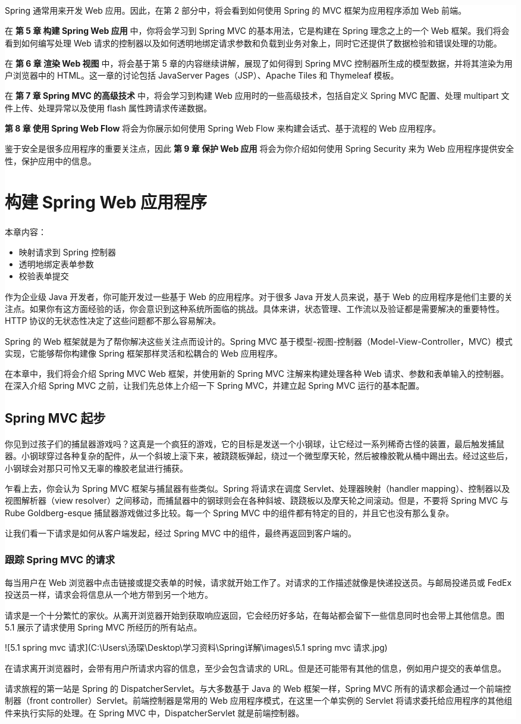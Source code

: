 Spring 通常用来开发 Web 应用。因此，在第 2 部分中，将会看到如何使用 Spring 的 MVC 框架为应用程序添加 Web 前端。

在 **第 5 章 构建 Spring Web 应用** 中，你将会学习到 Spring MVC 的基本用法，它是构建在 Spring 理念之上的一个 Web 框架。我们将会看到如何编写处理 Web 请求的控制器以及如何透明地绑定请求参数和负载到业务对象上，同时它还提供了数据检验和错误处理的功能。

在 **第 6 章 渲染 Web 视图** 中，将会基于第 5 章的内容继续讲解，展现了如何得到 Spring MVC 控制器所生成的模型数据，并将其渲染为用户浏览器中的 HTML。这一章的讨论包括 JavaServer Pages（JSP）、Apache Tiles 和 Thymeleaf 模板。

在 **第 7 章 Spring MVC 的高级技术** 中，将会学习到构建 Web 应用时的一些高级技术，包括自定义 Spring MVC 配置、处理 multipart 文件上传、处理异常以及使用 flash 属性跨请求传递数据。

**第 8 章 使用 Spring Web Flow** 将会为你展示如何使用 Spring Web Flow 来构建会话式、基于流程的 Web 应用程序。

鉴于安全是很多应用程序的重要关注点，因此 **第 9 章 保护 Web 应用** 将会为你介绍如何使用 Spring Security 来为 Web 应用程序提供安全性，保护应用中的信息。

# **构建 Spring Web 应用程序**

本章内容：

- 映射请求到 Spring 控制器
- 透明地绑定表单参数
- 校验表单提交

作为企业级 Java 开发者，你可能开发过一些基于 Web 的应用程序。对于很多 Java 开发人员来说，基于 Web 的应用程序是他们主要的关注点。如果你有这方面经验的话，你会意识到这种系统所面临的挑战。具体来讲，状态管理、工作流以及验证都是需要解决的重要特性。HTTP 协议的无状态性决定了这些问题都不那么容易解决。

Spring 的 Web 框架就是为了帮你解决这些关注点而设计的。Spring MVC 基于模型-视图-控制器（Model-View-Controller，MVC）模式实现，它能够帮你构建像 Spring 框架那样灵活和松耦合的 Web 应用程序。

在本章中，我们将会介绍 Spring MVC Web 框架，并使用新的 Spring MVC 注解来构建处理各种 Web 请求、参数和表单输入的控制器。在深入介绍 Spring MVC 之前，让我们先总体上介绍一下 Spring MVC，并建立起 Spring MVC 运行的基本配置。

## **Spring MVC 起步**

你见到过孩子们的捕鼠器游戏吗？这真是一个疯狂的游戏，它的目标是发送一个小钢球，让它经过一系列稀奇古怪的装置，最后触发捕鼠器。小钢球穿过各种复杂的配件，从一个斜坡上滚下来，被跷跷板弹起，绕过一个微型摩天轮，然后被橡胶靴从桶中踢出去。经过这些后，小钢球会对那只可怜又无辜的橡胶老鼠进行捕获。

乍看上去，你会认为 Spring MVC 框架与捕鼠器有些类似。Spring 将请求在调度 Servlet、处理器映射（handler mapping）、控制器以及视图解析器（view resolver）之间移动，而捕鼠器中的钢球则会在各种斜坡、跷跷板以及摩天轮之间滚动。但是，不要将 Spring MVC 与 Rube Goldberg-esque 捕鼠器游戏做过多比较。每一个 Spring MVC 中的组件都有特定的目的，并且它也没有那么复杂。

让我们看一下请求是如何从客户端发起，经过 Spring MVC 中的组件，最终再返回到客户端的。

### **跟踪 Spring MVC 的请求**

每当用户在 Web 浏览器中点击链接或提交表单的时候，请求就开始工作了。对请求的工作描述就像是快递投送员。与邮局投递员或 FedEx 投送员一样，请求会将信息从一个地方带到另一个地方。

请求是一个十分繁忙的家伙。从离开浏览器开始到获取响应返回，它会经历好多站，在每站都会留下一些信息同时也会带上其他信息。图 5.1 展示了请求使用 Spring MVC 所经历的所有站点。

![5.1 spring mvc 请求](C:\Users\汤琛\Desktop\学习资料\Spring详解\images\5.1 spring mvc 请求.jpg)

在请求离开浏览器时，会带有用户所请求内容的信息，至少会包含请求的 URL。但是还可能带有其他的信息，例如用户提交的表单信息。

请求旅程的第一站是 Spring 的 DispatcherServlet。与大多数基于 Java 的 Web 框架一样，Spring MVC 所有的请求都会通过一个前端控制器（front controller）Servlet。前端控制器是常用的 Web 应用程序模式，在这里一个单实例的 Servlet 将请求委托给应用程序的其他组件来执行实际的处理。在 Spring MVC 中，DispatcherServlet 就是前端控制器。
